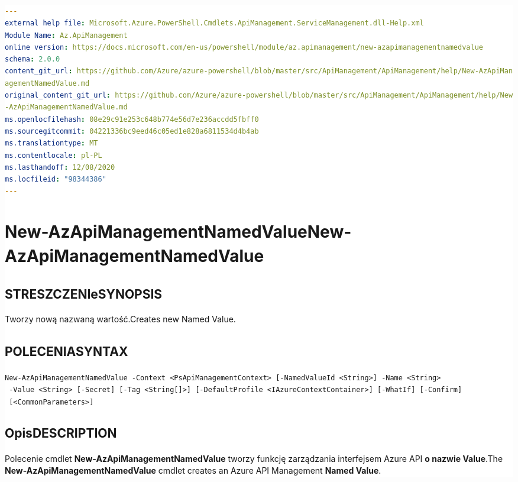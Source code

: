 ```yaml
---
external help file: Microsoft.Azure.PowerShell.Cmdlets.ApiManagement.ServiceManagement.dll-Help.xml
Module Name: Az.ApiManagement
online version: https://docs.microsoft.com/en-us/powershell/module/az.apimanagement/new-azapimanagementnamedvalue
schema: 2.0.0
content_git_url: https://github.com/Azure/azure-powershell/blob/master/src/ApiManagement/ApiManagement/help/New-AzApiManagementNamedValue.md
original_content_git_url: https://github.com/Azure/azure-powershell/blob/master/src/ApiManagement/ApiManagement/help/New-AzApiManagementNamedValue.md
ms.openlocfilehash: 08e29c91e253c648b774e56d7e236accdd5fbff0
ms.sourcegitcommit: 04221336bc9eed46c05ed1e828a6811534d4b4ab
ms.translationtype: MT
ms.contentlocale: pl-PL
ms.lasthandoff: 12/08/2020
ms.locfileid: "98344386"
---
```

# <span data-ttu-id="15794-101">New-AzApiManagementNamedValue</span><span class="sxs-lookup"><span data-stu-id="15794-101">New-AzApiManagementNamedValue</span></span>

## <span data-ttu-id="15794-102">STRESZCZENIe</span><span class="sxs-lookup"><span data-stu-id="15794-102">SYNOPSIS</span></span>
<span data-ttu-id="15794-103">Tworzy nową nazwaną wartość.</span><span class="sxs-lookup"><span data-stu-id="15794-103">Creates new Named Value.</span></span>

## <span data-ttu-id="15794-104">POLECENIA</span><span class="sxs-lookup"><span data-stu-id="15794-104">SYNTAX</span></span>

```
New-AzApiManagementNamedValue -Context <PsApiManagementContext> [-NamedValueId <String>] -Name <String>
 -Value <String> [-Secret] [-Tag <String[]>] [-DefaultProfile <IAzureContextContainer>] [-WhatIf] [-Confirm]
 [<CommonParameters>]
```

## <span data-ttu-id="15794-105">Opis</span><span class="sxs-lookup"><span data-stu-id="15794-105">DESCRIPTION</span></span>
<span data-ttu-id="15794-106">Polecenie cmdlet **New-AzApiManagementNamedValue** tworzy funkcję zarządzania interfejsem Azure API **o nazwie Value**.</span><span class="sxs-lookup"><span data-stu-id="15794-106">The **New-AzApiManagementNamedValue** cmdlet creates an Azure API Management **Named Value**.</span></span>

